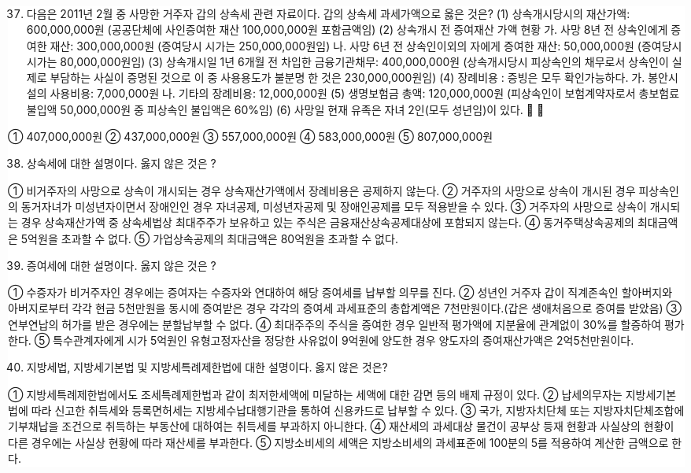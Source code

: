 



37. 다음은 2011년 2월 중 사망한 거주자 갑의 상속세 관련 자료이다. 갑의 상속세 과세가액으로 옳은 것은?
(1) 상속개시당시의 재산가액: 600,000,000원
   (공공단체에 사인증여한 재산 100,000,000원 포함금액임)
(2) 상속개시 전 증여재산 가액 현황
  가. 사망 8년 전 상속인에게 증여한 재산: 300,000,000원
     (증여당시 시가는 250,000,000원임)
  나. 사망 6년 전 상속인이외의 자에게 증여한 재산: 50,000,000원
     (증여당시 시가는 80,000,000원임)
(3) 상속개시일 1년 6개월 전 차입한 금융기관채무: 400,000,000원
   (상속개시당시 피상속인의 채무로서 상속인이 실제로 부담하는 사실이 증명된 것으로 이 중 사용용도가 불분명 한 것은 230,000,000원임)
(4) 장례비용 : 증빙은 모두 확인가능하다.
  가. 봉안시설의 사용비용: 7,000,000원
  나. 기타의 장례비용: 12,000,000원
(5) 생명보험금 총액: 120,000,000원
   (피상속인이 보험계약자로서 총보험료 불입액 50,000,000원 중 피상속인 불입액은 60%임)
(6) 사망일 현재 유족은 자녀 2인(모두 성년임)이 있다.



  ① 407,000,000원      ② 437,000,000원      ③ 557,000,000원
  ④ 583,000,000원      ⑤ 807,000,000원







38. 상속세에 대한 설명이다. 옳지 않은 것은 ?

  ① 비거주자의 사망으로 상속이 개시되는 경우 상속재산가액에서 장례비용은 공제하지 않는다.
  ② 거주자의 사망으로 상속이 개시된 경우 피상속인의 동거자녀가 미성년자이면서 장애인인 경우 자녀공제, 미성년자공제 및 장애인공제를 모두 적용받을 수 있다.
  ③ 거주자의 사망으로 상속이 개시되는 경우 상속재산가액 중 상속세법상 최대주주가 보유하고 있는 주식은 금융재산상속공제대상에 포함되지 않는다.
  ④ 동거주택상속공제의 최대금액은 5억원을 초과할 수 없다.
  ⑤ 가업상속공제의 최대금액은 80억원을 초과할 수 없다. 


39. 증여세에 대한 설명이다. 옳지 않은 것은 ?

  ① 수증자가 비거주자인 경우에는 증여자는 수증자와 연대하여 해당 증여세를 납부할 의무를 진다.
  ② 성년인 거주자 갑이 직계존속인 할아버지와 아버지로부터 각각 현금 5천만원을 동시에 증여받은 경우 각각의 증여세 과세표준의 총합계액은 7천만원이다.(갑은 생애처음으로 증여를 받았음)
  ③ 연부연납의 허가를 받은 경우에는 분할납부할 수 없다.
  ④ 최대주주의 주식을 증여한 경우 일반적 평가액에 지분율에 관계없이 30%를 할증하여 평가한다.
  ⑤ 특수관계자에게 시가 5억원인 유형고정자산을 정당한 사유없이 9억원에 양도한 경우 양도자의 증여재산가액은 2억5천만원이다.


40. 지방세법, 지방세기본법 및 지방세특례제한법에 대한 설명이다. 옳지 않은 것은?

  ① 지방세특례제한법에서도 조세특례제한법과 같이 최저한세액에 미달하는 세액에 대한 감면 등의 배제 규정이 있다.
  ② 납세의무자는 지방세기본법에 따라 신고한 취득세와 등록면허세는 지방세수납대행기관을 통하여 신용카드로 납부할 수 있다.
  ③ 국가, 지방자치단체 또는 지방자치단체조합에 기부채납을 조건으로 취득하는 부동산에 대하여는 취득세를 부과하지 아니한다.
  ④ 재산세의 과세대상 물건이 공부상 등재 현황과 사실상의 현황이 다른 경우에는 사실상 현황에 따라 재산세를 부과한다.
  ⑤ 지방소비세의 세액은 지방소비세의 과세표준에 100분의 5를 적용하여 계산한 금액으로 한다.


